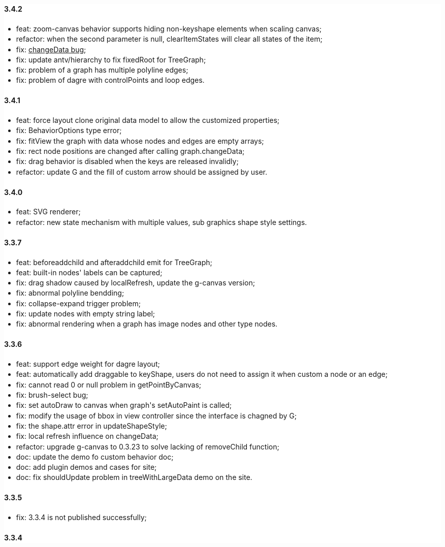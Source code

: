 #### 3.4.2

- feat: zoom-canvas behavior supports hiding non-keyshape elements when scaling canvas;
- refactor: when the second parameter is null, clearItemStates will clear all states of the item;
- fix: [changeData bug](https://github.com/antvis/G6/issues/1323);
- fix: update antv/hierarchy to fix fixedRoot for TreeGraph;
- fix: problem of a graph has multiple polyline edges;
- fix: problem of dagre with controlPoints and loop edges.

#### 3.4.1

- feat: force layout clone original data model to allow the customized properties;
- fix: BehaviorOptions type error;
- fix: fitView the graph with data whose nodes and edges are empty arrays;
- fix: rect node positions are changed after calling graph.changeData;
- fix: drag behavior is disabled when the keys are released invalidly;
- refactor: update G and the fill of custom arrow should be assigned by user.

#### 3.4.0

- feat: SVG renderer;
- refactor: new state mechanism with multiple values, sub graphics shape style settings.

#### 3.3.7

- feat: beforeaddchild and afteraddchild emit for TreeGraph;
- feat: built-in nodes' labels can be captured;
- fix: drag shadow caused by localRefresh, update the g-canvas version;
- fix: abnormal polyline bendding;
- fix: collapse-expand trigger problem;
- fix: update nodes with empty string label;
- fix: abnormal rendering when a graph has image nodes and other type nodes.

#### 3.3.6

- feat: support edge weight for dagre layout;
- feat: automatically add draggable to keyShape, users do not need to assign it when custom a node or an edge;
- fix: cannot read 0 or null problem in getPointByCanvas;
- fix: brush-select bug;
- fix: set autoDraw to canvas when graph's setAutoPaint is called;
- fix: modify the usage of bbox in view controller since the interface is chagned by G;
- fix: the shape.attr error in updateShapeStyle;
- fix: local refresh influence on changeData;
- refactor: upgrade g-canvas to 0.3.23 to solve lacking of removeChild function;
- doc: update the demo fo custom behavior doc;
- doc: add plugin demos and cases for site;
- doc: fix shouldUpdate problem in treeWithLargeData demo on the site.

#### 3.3.5

- fix: 3.3.4 is not published successfully;

#### 3.3.4
